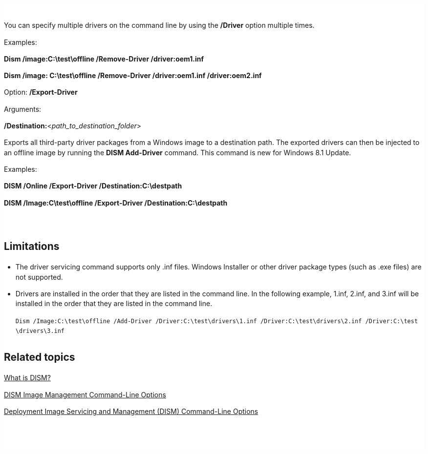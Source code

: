 </div>
<div>
 
</div>
<p></p>
<p>You can specify multiple drivers on the command line by using the <strong>/Driver</strong> option multiple times.</p>
<p>Examples:</p>
<p><strong>Dism /image:C:\test\offline /Remove-Driver /driver:oem1.inf</strong></p>
<p><strong>Dism /image: C:\test\offline /Remove-Driver /driver:oem1.inf /driver:oem2.inf</strong></p></td>
</tr>
<tr class="even">
<td align="left"><p>Option: <strong>/Export-Driver</strong></p>
<p>Arguments:</p>
<p><strong>/Destination:</strong>&lt;<em>path_to_destination_folder</em>&gt;</p></td>
<td align="left"><p>Exports all third-party driver packages from a Windows image to a destination path. The exported drivers can then be injected to an offline image by running the <strong>DISM Add-Driver</strong> command. This command is new for Windows 8.1 Update.</p>
<p>Examples:</p>
<p><strong>DISM /Online /Export-Driver /Destination:C:\destpath</strong></p>
<p><strong>DISM /Image:C\test\offline /Export-Driver /Destination:C:\destpath</strong></p></td>
</tr>
</tbody>
</table>

 

## <span id="Limitations"></span><span id="limitations"></span><span id="LIMITATIONS"></span>Limitations


-   The driver servicing command supports only .inf files. Windows Installer or other driver package types (such as .exe files) are not supported.
-   Drivers are installed in the order that they are listed in the command line. In the following example, 1.inf, 2.inf, and 3.inf will be installed in the order that they are listed in the command line.

    ``` syntax
    Dism /Image:C:\test\offline /Add-Driver /Driver:C:\test\drivers\1.inf /Driver:C:\test\drivers\2.inf /Driver:C:\test\drivers\3.inf
    ```

## <span id="related_topics"></span>Related topics


[What is DISM?](what-is-dism.md)

[DISM Image Management Command-Line Options](dism-image-management-command-line-options-s14.md)

[Deployment Image Servicing and Management (DISM) Command-Line Options](deployment-image-servicing-and-management--dism--command-line-options.md)

 

 






